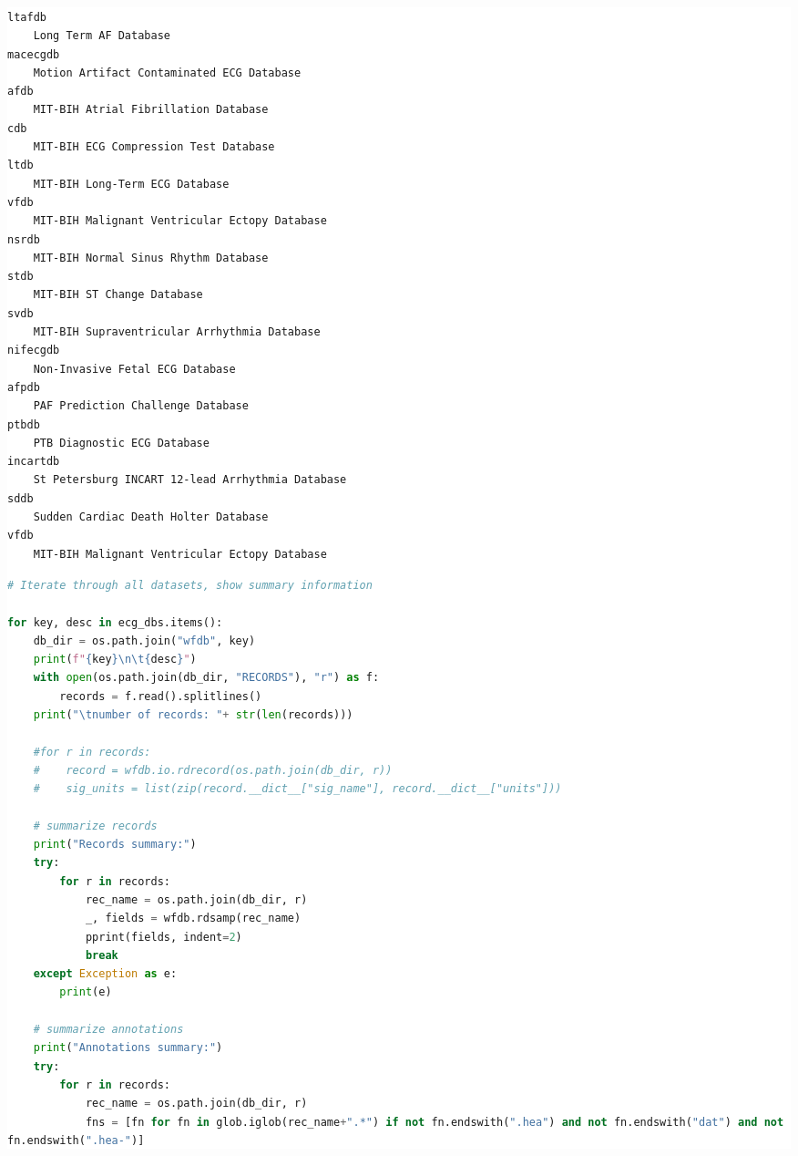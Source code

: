     ltafdb 
    	Long Term AF Database
    macecgdb 
    	Motion Artifact Contaminated ECG Database
    afdb 
    	MIT-BIH Atrial Fibrillation Database
    cdb 
    	MIT-BIH ECG Compression Test Database
    ltdb 
    	MIT-BIH Long-Term ECG Database
    vfdb 
    	MIT-BIH Malignant Ventricular Ectopy Database
    nsrdb 
    	MIT-BIH Normal Sinus Rhythm Database
    stdb 
    	MIT-BIH ST Change Database
    svdb 
    	MIT-BIH Supraventricular Arrhythmia Database
    nifecgdb 
    	Non-Invasive Fetal ECG Database
    afpdb 
    	PAF Prediction Challenge Database
    ptbdb 
    	PTB Diagnostic ECG Database
    incartdb 
    	St Petersburg INCART 12-lead Arrhythmia Database
    sddb 
    	Sudden Cardiac Death Holter Database
    vfdb 
    	MIT-BIH Malignant Ventricular Ectopy Database



```python
# Iterate through all datasets, show summary information

for key, desc in ecg_dbs.items():
    db_dir = os.path.join("wfdb", key)
    print(f"{key}\n\t{desc}")
    with open(os.path.join(db_dir, "RECORDS"), "r") as f:
        records = f.read().splitlines()
    print("\tnumber of records: "+ str(len(records)))

    #for r in records:
    #    record = wfdb.io.rdrecord(os.path.join(db_dir, r))        
    #    sig_units = list(zip(record.__dict__["sig_name"], record.__dict__["units"]))

    # summarize records
    print("Records summary:")
    try:
        for r in records:
            rec_name = os.path.join(db_dir, r)
            _, fields = wfdb.rdsamp(rec_name)
            pprint(fields, indent=2)
            break
    except Exception as e:
        print(e)

    # summarize annotations
    print("Annotations summary:")
    try:
        for r in records:
            rec_name = os.path.join(db_dir, r)
            fns = [fn for fn in glob.iglob(rec_name+".*") if not fn.endswith(".hea") and not fn.endswith("dat") and not fn.endswith(".hea-")]
```